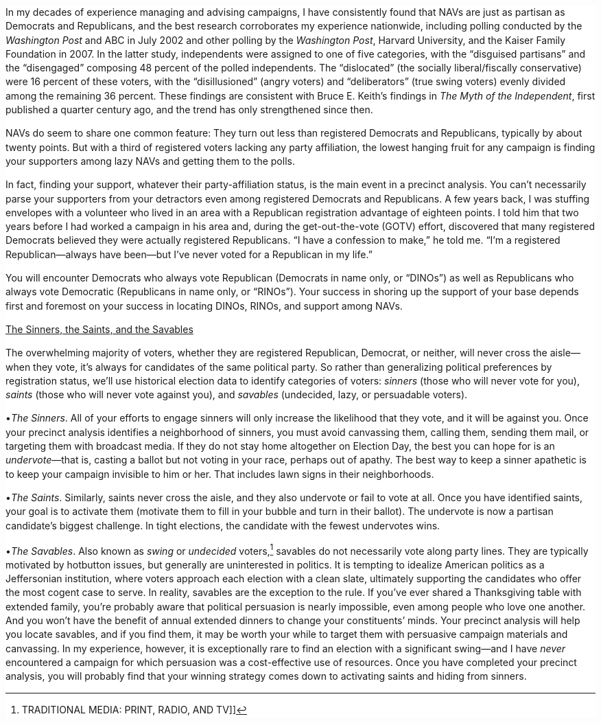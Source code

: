 In my decades of experience managing and advising campaigns, I have consistently found that NAVs are just as partisan as Democrats and Republicans, and the best research corroborates my experience nationwide, including polling conducted by the _Washington Post_ and ABC in July 2002 and other polling by the _Washington Post_, Harvard University, and the Kaiser Family Foundation in 2007. In the latter study, independents were assigned to one of five categories, with the “disguised partisans” and the “disengaged” composing 48 percent of the polled independents. The “dislocated” (the socially liberal/fiscally conservative) were 16 percent of these voters, with the “disillusioned” (angry voters) and “deliberators” (true swing voters) evenly divided among the remaining 36 percent. These findings are consistent with Bruce E. Keith’s findings in _The Myth of the Independent_, first published a quarter century ago, and the trend has only strengthened since then.

NAVs do seem to share one common feature: They turn out less than registered Democrats and Republicans, typically by about twenty points. But with a third of registered voters lacking any party affiliation, the lowest hanging fruit for any campaign is finding your supporters among lazy NAVs and getting them to the polls.

In fact, finding your support, whatever their party-affiliation status, is the main event in a precinct analysis. You can’t necessarily parse your supporters from your detractors even among registered Democrats and Republicans. A few years back, I was stuffing envelopes with a volunteer who lived in an area with a Republican registration advantage of eighteen points. I told him that two years before I had worked a campaign in his area and, during the get-out-the-vote (GOTV) effort, discovered that many registered Democrats believed they were actually registered Republicans. “I have a confession to make,” he told me. “I’m a registered Republican—always have been—but I’ve never voted for a Republican in my life.”

You will encounter Democrats who always vote Republican (Democrats in name only, or “DINOs”) as well as Republicans who always vote Democratic (Republicans in name only, or “RINOs”). Your success in shoring up the support of your base depends first and foremost on your success in locating DINOs, RINOs, and support among NAVs.

[The Sinners, the Saints, and the Savables](04-9780429958816_contents.xhtml#sec2-3)

The overwhelming majority of voters, whether they are registered Republican, Democrat, or neither, will never cross the aisle—when they vote, it’s always for candidates of the same political party. So rather than generalizing political preferences by registration status, we’ll use historical election data to identify categories of voters: _sinners_ (those who will never vote for you), _saints_ (those who will never vote against you), and _savables_ (undecided, lazy, or persuadable voters).

•_The Sinners_. All of your efforts to engage sinners will only increase the likelihood that they vote, and it will be against you. Once your precinct analysis identifies a neighborhood of sinners, you must avoid canvassing them, calling them, sending them mail, or targeting them with broadcast media. If they do not stay home altogether on Election Day, the best you can hope for is an _undervote_—that is, casting a ballot but not voting in your race, perhaps out of apathy. The best way to keep a sinner apathetic is to keep your campaign invisible to him or her. That includes lawn signs in their neighborhoods.

•_The Saints_. Similarly, saints never cross the aisle, and they also undervote or fail to vote at all. Once you have identified saints, your goal is to activate them (motivate them to fill in your bubble and turn in their ballot). The undervote is now a partisan candidate’s biggest challenge. In tight elections, the candidate with the fewest undervotes wins.

•_The Savables_. Also known as _swing_ or _undecided_ voters,[^7] savables do not necessarily vote along party lines. They are typically motivated by hotbutton issues, but generally are uninterested in politics. It is tempting to idealize American politics as a Jeffersonian institution, where voters approach each election with a clean slate, ultimately supporting the candidates who offer the most cogent case to serve. In reality, savables are the exception to the rule. If you’ve ever shared a Thanksgiving table with extended family, you’re probably aware that political persuasion is nearly impossible, even among people who love one another. And you won’t have the benefit of annual extended dinners to change your constituents’ minds. Your precinct analysis will help you locate savables, and if you find them, it may be worth your while to target them with persuasive campaign materials and canvassing. In my experience, however, it is exceptionally rare to find an election with a significant swing—and I have _never_ encountered a campaign for which persuasion was a cost-effective use of resources. Once you have completed your precinct analysis, you will probably find that your winning strategy comes down to activating saints and hiding from sinners.


[^1]:  BEFORE YOU BEGIN]]
[^2]:  PRECINCT ANALYSIS: THE SINNERS, THE SAINTS, AND THE SAVABLES]]
[^3]:  THE CAMPAIGN TEAM AND VOLUNTEER ORGANIZATION]]
[^4]:  CAMPAIGN MESSAGING]]
[^5]:  FUNDRAISING]]
[^6]:  DIGITAL AND SOCIAL MEDIA]]
[^7]:  TRADITIONAL MEDIA: PRINT, RADIO, AND TV]]
[^8]:  TARGETING VOTERS]]
[^9]:  LAWN SIGNS]]
[^10]:  THE CANDIDATE CAMPAIGN]]
[^11]:  THE ISSUE-BASED CAMPAIGN]]
[^12]:  GETTING PUT THE VOTE (GOTV)]]
[^13]:  THE CAMPAIGN PLAN]]
[^14]:  AFTER THE BALL]]